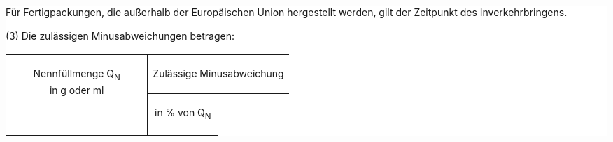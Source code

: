 Für Fertigpackungen, die außerhalb der Europäischen Union hergestellt
werden, gilt der Zeitpunkt des Inverkehrbringens.

</div>

<div class="jurAbsatz">

(3) Die zulässigen Minusabweichungen betragen:

<table width="100%" style="border-collapse: collapse;border-top: 0.5pt solid ; border-bottom: 0.5pt solid ; border-left: 0.5pt solid ; border-right: 0.5pt solid ; ">

<colgroup>

<col align="center" width="50%">

</col>

<col align="center" width="25%">

</col>

<col align="center" width="25%">

</col>

</colgroup>

<thead valign="bottom">

<tr>

<th style="border-right: 0.5pt solid ; border-bottom: 0.5pt solid ;  font-weight:normal;" rowspan="2" align="center" valign="middle" charoff="50">

Nennfüllmenge Q<sub>N</sub>  
in g oder ml

</div>

</div>

</div>

</div>

</th>

<th style="border-bottom: 0.5pt solid ;  font-weight:normal;" colspan="2" align="center" valign="bottom" charoff="50">

Zulässige Minusabweichung

</th>

</tr>

<tr>

<th style="border-right: 0.5pt solid ; border-bottom: 0.5pt solid ;  font-weight:normal;" align="center" valign="bottom" charoff="50">

in % von Q<sub>N</sub>
